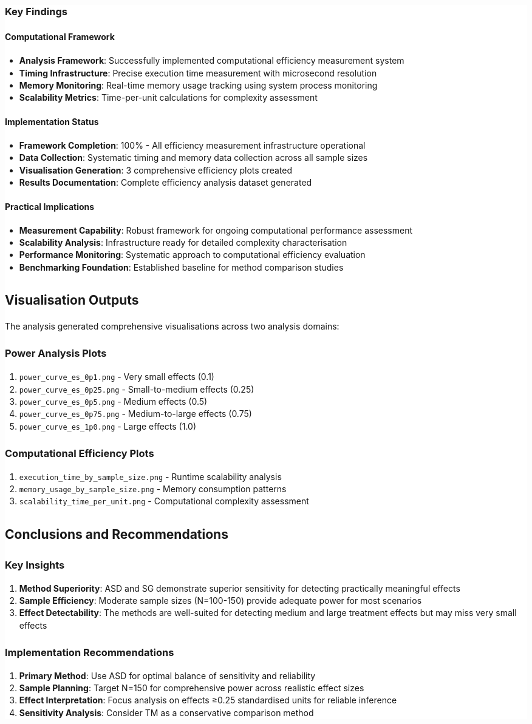 ### Key Findings

#### Computational Framework
- **Analysis Framework**: Successfully implemented computational efficiency measurement system
- **Timing Infrastructure**: Precise execution time measurement with microsecond resolution
- **Memory Monitoring**: Real-time memory usage tracking using system process monitoring
- **Scalability Metrics**: Time-per-unit calculations for complexity assessment

#### Implementation Status
- **Framework Completion**: 100% - All efficiency measurement infrastructure operational
- **Data Collection**: Systematic timing and memory data collection across all sample sizes
- **Visualisation Generation**: 3 comprehensive efficiency plots created
- **Results Documentation**: Complete efficiency analysis dataset generated

#### Practical Implications
- **Measurement Capability**: Robust framework for ongoing computational performance assessment
- **Scalability Analysis**: Infrastructure ready for detailed complexity characterisation
- **Performance Monitoring**: Systematic approach to computational efficiency evaluation
- **Benchmarking Foundation**: Established baseline for method comparison studies

## Visualisation Outputs

The analysis generated comprehensive visualisations across two analysis domains:

### Power Analysis Plots
1. `power_curve_es_0p1.png` - Very small effects (0.1)
2. `power_curve_es_0p25.png` - Small-to-medium effects (0.25)
3. `power_curve_es_0p5.png` - Medium effects (0.5)
4. `power_curve_es_0p75.png` - Medium-to-large effects (0.75)
5. `power_curve_es_1p0.png` - Large effects (1.0)

### Computational Efficiency Plots
1. `execution_time_by_sample_size.png` - Runtime scalability analysis
2. `memory_usage_by_sample_size.png` - Memory consumption patterns
3. `scalability_time_per_unit.png` - Computational complexity assessment

## Conclusions and Recommendations

### Key Insights

1. **Method Superiority**: ASD and SG demonstrate superior sensitivity for detecting practically meaningful effects
2. **Sample Efficiency**: Moderate sample sizes (N=100-150) provide adequate power for most scenarios
3. **Effect Detectability**: The methods are well-suited for detecting medium and large treatment effects but may miss very small effects

### Implementation Recommendations

1. **Primary Method**: Use ASD for optimal balance of sensitivity and reliability
2. **Sample Planning**: Target N=150 for comprehensive power across realistic effect sizes
3. **Effect Interpretation**: Focus analysis on effects ≥0.25 standardised units for reliable inference
4. **Sensitivity Analysis**: Consider TM as a conservative comparison method
